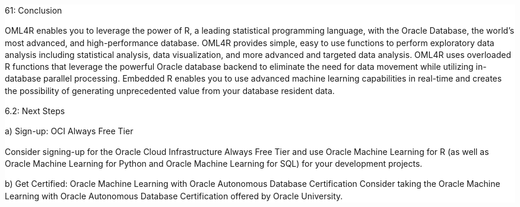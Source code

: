 61:  Conclusion

OML4R enables you to leverage the power of R, a leading statistical programming language, with the Oracle Database, the world’s most advanced, and high-performance database. OML4R provides simple, easy to use functions to perform exploratory data analysis including statistical analysis, data visualization, and more advanced and targeted data analysis. OML4R uses overloaded R functions that leverage the powerful Oracle database backend to eliminate the need for data movement while utilizing in-database parallel processing. Embedded R enables you to use advanced machine learning capabilities in real-time and creates the possibility of generating unprecedented value from your database resident data.

6.2: Next Steps

a) Sign-up: OCI Always Free Tier

Consider signing-up for the Oracle Cloud Infrastructure Always Free Tier and use Oracle Machine Learning for R (as well as Oracle Machine Learning for Python and Oracle Machine Learning for SQL) for your development projects.

b) Get Certified: Oracle Machine Learning with Oracle Autonomous Database Certification
Consider taking the Oracle Machine Learning with Oracle Autonomous Database Certification offered by Oracle University.

